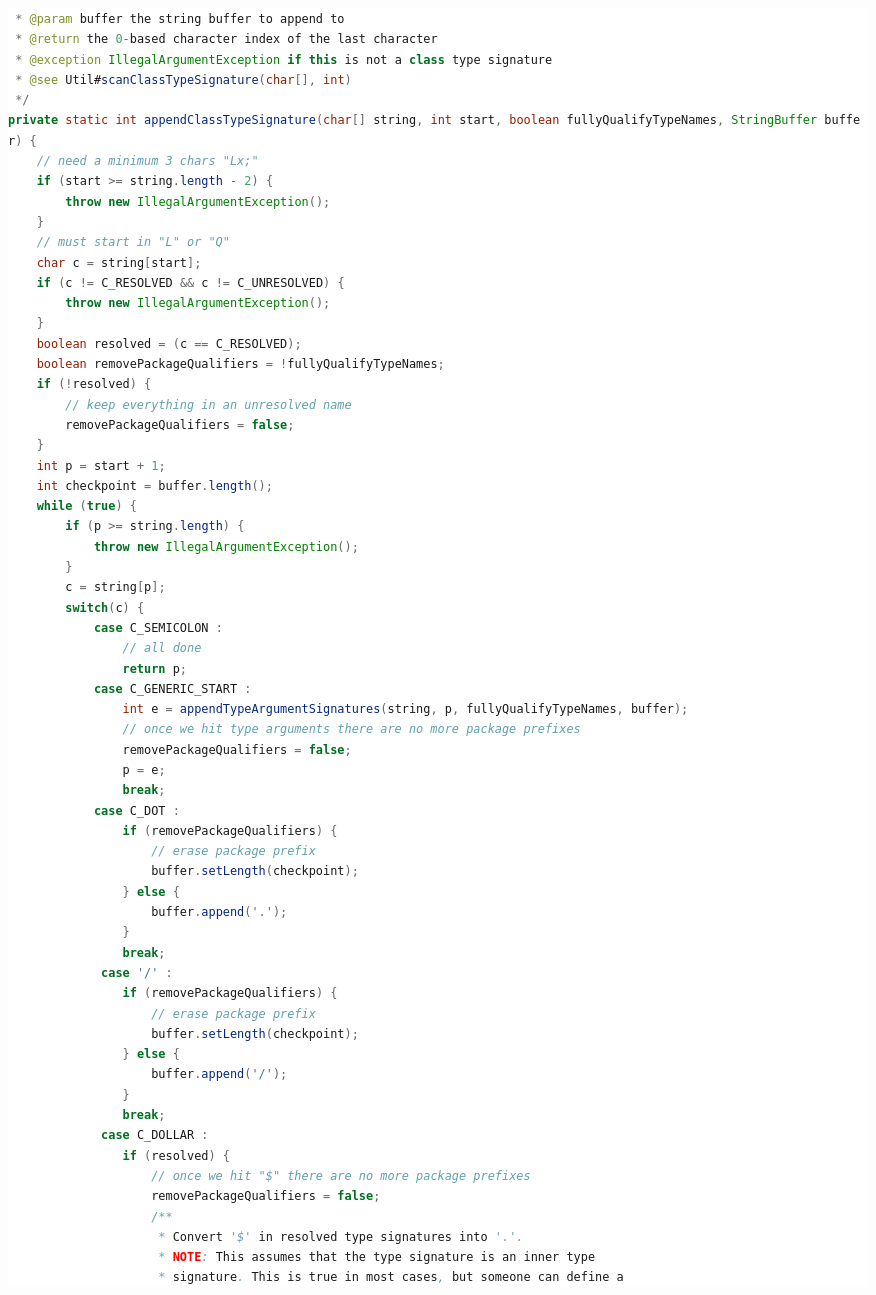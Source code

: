 ```java
 * @param buffer the string buffer to append to
 * @return the 0-based character index of the last character
 * @exception IllegalArgumentException if this is not a class type signature
 * @see Util#scanClassTypeSignature(char[], int)
 */
private static int appendClassTypeSignature(char[] string, int start, boolean fullyQualifyTypeNames, StringBuffer buffer) {
	// need a minimum 3 chars "Lx;"
	if (start >= string.length - 2) { 
		throw new IllegalArgumentException();
	}
	// must start in "L" or "Q"
	char c = string[start];
	if (c != C_RESOLVED && c != C_UNRESOLVED) {
		throw new IllegalArgumentException();
	}
	boolean resolved = (c == C_RESOLVED);
	boolean removePackageQualifiers = !fullyQualifyTypeNames;
	if (!resolved) {
		// keep everything in an unresolved name
		removePackageQualifiers = false;
	}
	int p = start + 1;
	int checkpoint = buffer.length();
	while (true) {
		if (p >= string.length) {
			throw new IllegalArgumentException();
		}
		c = string[p];
		switch(c) {
			case C_SEMICOLON :
				// all done
				return p;
			case C_GENERIC_START :
				int e = appendTypeArgumentSignatures(string, p, fullyQualifyTypeNames, buffer);
				// once we hit type arguments there are no more package prefixes
				removePackageQualifiers = false;
				p = e;
				break;
			case C_DOT :
				if (removePackageQualifiers) {
					// erase package prefix
					buffer.setLength(checkpoint);
				} else {
					buffer.append('.');
				}
				break;
			 case '/' :
				if (removePackageQualifiers) {
					// erase package prefix
					buffer.setLength(checkpoint);
				} else {
					buffer.append('/');
				}
				break;
			 case C_DOLLAR :
			 	if (resolved) {
					// once we hit "$" there are no more package prefixes
					removePackageQualifiers = false;
					/**
					 * Convert '$' in resolved type signatures into '.'.
					 * NOTE: This assumes that the type signature is an inner type
					 * signature. This is true in most cases, but someone can define a
```